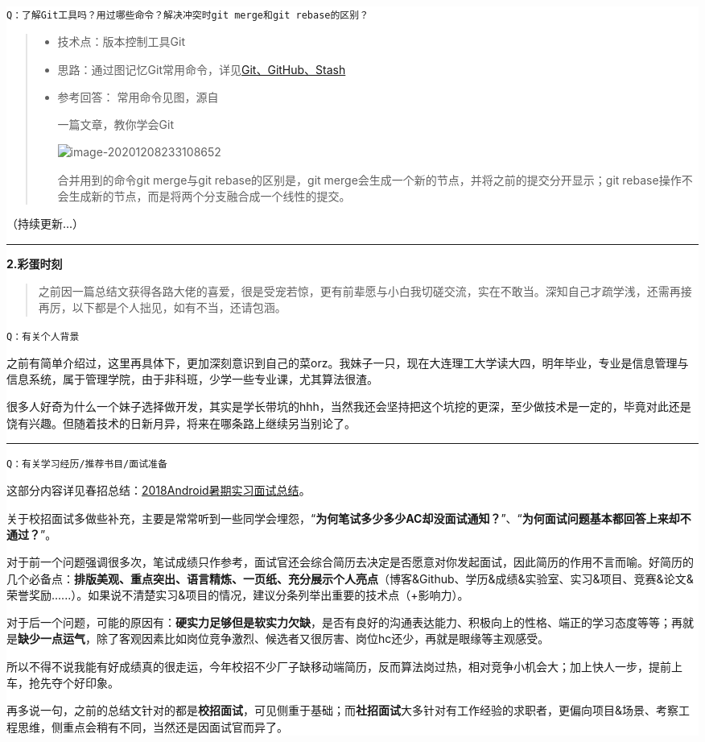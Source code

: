 ```
Q：了解Git工具吗？用过哪些命令？解决冲突时git merge和git rebase的区别？
```

> - 技术点：版本控制工具Git
>
> - 思路：通过图记忆Git常用命令，详见[Git、GitHub、Stash](https://www.jianshu.com/p/e0867ac2a261)
>
> - 参考回答： 常用命令见图，源自
>
>   一篇文章，教你学会Git
>
>   ![image-20201208233108652](https://tva1.sinaimg.cn/large/0081Kckwly1glgvadv6rij30z60amwid.jpg)
>
>   合并用到的命令git merge与git rebase的区别是，git merge会生成一个新的节点，并将之前的提交分开显示；git rebase操作不会生成新的节点，而是将两个分支融合成一个线性的提交。

（持续更新...）

------

**2.彩蛋时刻**

> 之前因一篇总结文获得各路大佬的喜爱，很是受宠若惊，更有前辈愿与小白我切磋交流，实在不敢当。深知自己才疏学浅，还需再接再厉，以下都是个人拙见，如有不当，还请包涵。

```
Q：有关个人背景
```

之前有简单介绍过，这里再具体下，更加深刻意识到自己的菜orz。我妹子一只，现在大连理工大学读大四，明年毕业，专业是信息管理与信息系统，属于管理学院，由于非科班，少学一些专业课，尤其算法很渣。

很多人好奇为什么一个妹子选择做开发，其实是学长带坑的hhh，当然我还会坚持把这个坑挖的更深，至少做技术是一定的，毕竟对此还是饶有兴趣。但随着技术的日新月异，将来在哪条路上继续另当别论了。

------

```
Q：有关学习经历/推荐书目/面试准备
```

这部分内容详见春招总结：[2018Android暑期实习面试总结](https://www.jianshu.com/p/eb570935d586)。

关于校招面试多做些补充，主要是常常听到一些同学会埋怨，“**为何笔试多少多少AC却没面试通知？**”、“**为何面试问题基本都回答上来却不通过？**”。

对于前一个问题强调很多次，笔试成绩只作参考，面试官还会综合简历去决定是否愿意对你发起面试，因此简历的作用不言而喻。好简历的几个必备点：**排版美观、重点突出、语言精炼、一页纸、充分展示个人亮点**（博客&Github、学历&成绩&实验室、实习&项目、竞赛&论文&荣誉奖励......）。如果说不清楚实习&项目的情况，建议分条列举出重要的技术点（+影响力）。

对于后一个问题，可能的原因有：**硬实力足够但是软实力欠缺**，是否有良好的沟通表达能力、积极向上的性格、端正的学习态度等等；再就是**缺少一点运气**，除了客观因素比如岗位竞争激烈、候选者又很厉害、岗位hc还少，再就是眼缘等主观感受。

所以不得不说我能有好成绩真的很走运，今年校招不少厂子缺移动端简历，反而算法岗过热，相对竞争小机会大；加上快人一步，提前上车，抢先夺个好印象。

再多说一句，之前的总结文针对的都是**校招面试**，可见侧重于基础；而**社招面试**大多针对有工作经验的求职者，更偏向项目&场景、考察工程思维，侧重点会稍有不同，当然还是因面试官而异了。
